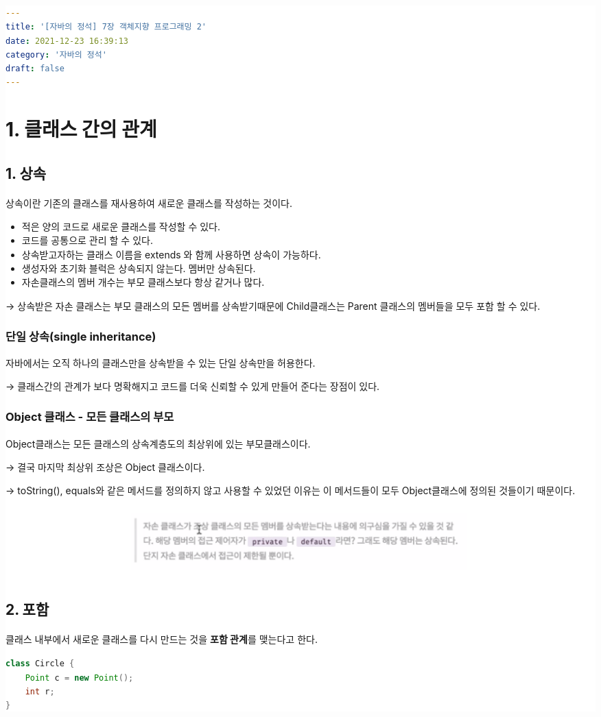 ```yaml
---
title: '[자바의 정석] 7장 객체지향 프로그래밍 2'
date: 2021-12-23 16:39:13
category: '자바의 정석'
draft: false
---
```


# 1. 클래스 간의 관계

## 1. 상속

상속이란 기존의 클래스를 재사용하여 새로운 클래스를 작성하는 것이다.

- 적은 양의 코드로 새로운 클래스를 작성할 수 있다.
- 코드를 공통으로 관리 할 수 있다.
- 상속받고자하는 클래스 이름을 extends 와 함께 사용하면 상속이 가능하다.
- 생성자와 초기화 블럭은 상속되지 않는다. 멤버만 상속된다.
- 자손클래스의 멤버 개수는 부모 클래스보다 항상 같거나 많다.

→ 상속받은 자손 클래스는 부모 클래스의 모든 멤버를 상속받기때문에 Child클래스는 Parent 클래스의 멤버들을 모두 포함 할 수 있다.

### 단일 상속(single inheritance)

자바에서는 오직 하나의 클래스만을 상속받을 수 있는 단일 상속만을 허용한다.

→ 클래스간의 관계가 보다 명확해지고 코드를 더욱 신뢰할 수 있게 만들어 준다는 장점이 있다.

### Object 클래스 - 모든 클래스의 부모

Object클래스는 모든 클래스의 상속계층도의 최상위에 있는 부모클래스이다.

→ 결국 마지막 최상위 조상은 Object 클래스이다.

→ toString(), equals와 같은 메서드를 정의하지 않고 사용할 수 있었던 이유는 이 메서드들이 모두 Object클래스에 정의된 것들이기 때문이다.

<p align="center"><img src="./1.png" height="100px" width="500px"></p>

## 2. 포함

클래스 내부에서 새로운 클래스를 다시 만드는 것을 **포함 관계**를 맺는다고 한다.

```java
class Circle {
	Point c = new Point();
	int r;
}
```
